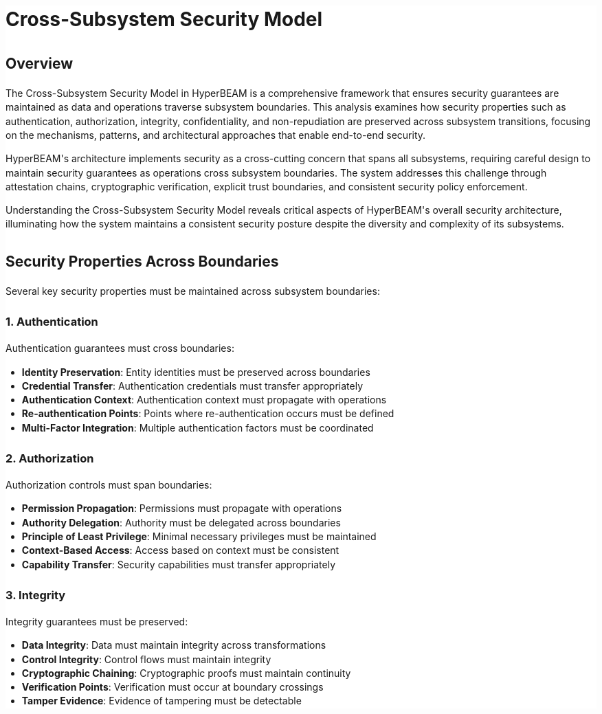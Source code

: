 # Cross-Subsystem Security Model

## Overview

The Cross-Subsystem Security Model in HyperBEAM is a comprehensive framework that ensures security guarantees are maintained as data and operations traverse subsystem boundaries. This analysis examines how security properties such as authentication, authorization, integrity, confidentiality, and non-repudiation are preserved across subsystem transitions, focusing on the mechanisms, patterns, and architectural approaches that enable end-to-end security.

HyperBEAM's architecture implements security as a cross-cutting concern that spans all subsystems, requiring careful design to maintain security guarantees as operations cross subsystem boundaries. The system addresses this challenge through attestation chains, cryptographic verification, explicit trust boundaries, and consistent security policy enforcement.

Understanding the Cross-Subsystem Security Model reveals critical aspects of HyperBEAM's overall security architecture, illuminating how the system maintains a consistent security posture despite the diversity and complexity of its subsystems.

## Security Properties Across Boundaries

Several key security properties must be maintained across subsystem boundaries:

### 1. Authentication

Authentication guarantees must cross boundaries:

- **Identity Preservation**: Entity identities must be preserved across boundaries
- **Credential Transfer**: Authentication credentials must transfer appropriately
- **Authentication Context**: Authentication context must propagate with operations
- **Re-authentication Points**: Points where re-authentication occurs must be defined
- **Multi-Factor Integration**: Multiple authentication factors must be coordinated

### 2. Authorization

Authorization controls must span boundaries:

- **Permission Propagation**: Permissions must propagate with operations
- **Authority Delegation**: Authority must be delegated across boundaries
- **Principle of Least Privilege**: Minimal necessary privileges must be maintained
- **Context-Based Access**: Access based on context must be consistent
- **Capability Transfer**: Security capabilities must transfer appropriately

### 3. Integrity

Integrity guarantees must be preserved:

- **Data Integrity**: Data must maintain integrity across transformations
- **Control Integrity**: Control flows must maintain integrity
- **Cryptographic Chaining**: Cryptographic proofs must maintain continuity
- **Verification Points**: Verification must occur at boundary crossings
- **Tamper Evidence**: Evidence of tampering must be detectable
